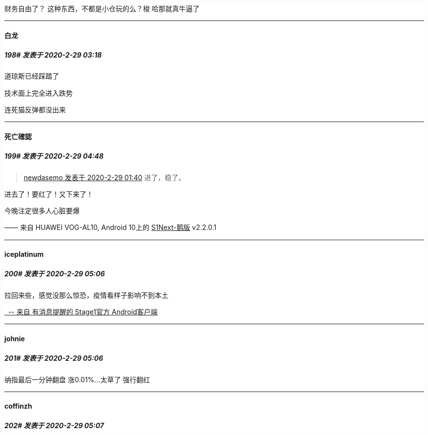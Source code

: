 财务自由了？</blockquote>
这种东西，不都是小仓玩的么？梭 哈那就真牛逼了


-----

####  白龙  
##### 198#       发表于 2020-2-29 03:18


道琼斯已经踩踏了


技术面上完全进入跌势


连死猫反弹都没出来


-----

####  死亡確認  
##### 199#       发表于 2020-2-29 04:48


<blockquote><a href="httphttps://bbs.saraba1st.com/2b/forum.php?mod=redirect&amp;goto=findpost&amp;pid=46563823&amp;ptid=1915486" target="_blank">newdasemo 发表于 2020-2-29 01:40</a>
进了，稳了。</blockquote>
进去了！要红了！又下来了！

今晚注定很多人心脏要爆

—— 来自 HUAWEI VOG-AL10, Android 10上的 [S1Next-鹅版](https://github.com/ykrank/S1-Next/releases) v2.2.0.1


-----

####  iceplatinum  
##### 200#       发表于 2020-2-29 05:06


拉回来些，感觉没那么惊恐，疫情看样子影响不到本土

[  -- 来自 有消息提醒的 Stage1官方 Android客户端](https://www.coolapk.com/apk/140634)


-----

####  johnie  
##### 201#       发表于 2020-2-29 05:06


纳指最后一分钟翻盘 涨0.01%…太草了 强行翻红


-----

####  coffinzh  
##### 202#       发表于 2020-2-29 05:07
